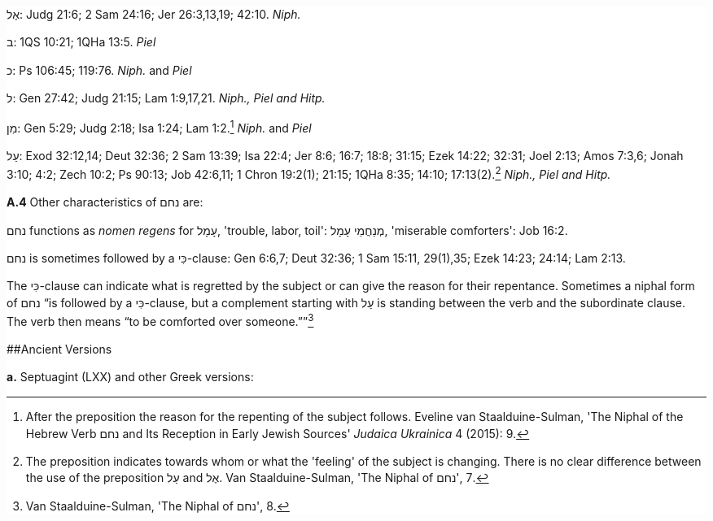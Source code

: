 <span dir="rtl">אֶל</span>: Judg 21:6; 2 Sam 24:16; Jer 26:3,13,19; 42:10. <i>Niph.</i>




<span dir="rtl">ב</span>: 1QS 10:21; 1QHa 13:5. <i>Piel</i>


<span dir="rtl">כ</span>: Ps 106:45; 119:76. <i>Niph.</i> and <i>Piel</i>




<span dir="rtl">ל</span>: Gen 27:42; Judg 21:15; Lam 1:9,17,21. *Niph., Piel and Hitp.*




<span dir="rtl">מִן</span>: Gen 5:29; Judg 2:18; Isa 1:24; Lam 1:2.[^5] <i>Niph.</i> and <i>Piel</i>






<span dir="rtl">עַל</span>: Exod 32:12,14; Deut 32:36; 2 Sam 13:39; Isa 22:4; Jer 8:6; 16:7; 18:8; 31:15; Ezek 14:22; 32:31; Joel 2:13; Amos 7:3,6; Jonah 3:10; 4:2; 
Zech 10:2; Ps 90:13; Job 42:6,11; 1 Chron 19:2(1); 21:15; 1QHa 8:35; 14:10; 17:13(2).[^6] 
*Niph., Piel and Hitp.*















**A.4** Other characteristics of <span dir="rtl">נחם</span> are:



<span dir="rtl">נחם</span> functions as *nomen regens* for <span dir="rtl">עָמָל</span>, 'trouble, labor, toil': <span dir="rtl">מְנַחֲמֵי עָמָל</span>, 'miserable comforters': Job 16:2.   


<span dir="rtl">נחם</span> is sometimes followed by a <span dir="rtl">כִּי</span>-clause: Gen 6:6,7; Deut 32:36;
 1 Sam 15:11, 29(1),35; Ezek 14:23; 24:14; Lam 2:13.



The <span dir="rtl">כִּי</span>-clause can indicate what is regretted by the subject or can give the reason for their repentance. Sometimes a niphal form of <span dir="rtl">נחם</span> “is followed by a <span dir="rtl">כִּי</span>-clause, but a complement starting with <span dir="rtl">עַל</span> is standing between the verb and the subordinate clause. The verb then means “to be comforted over someone.””[^7]





##<span id="AV">Ancient Versions</span>


**a.** Septuagint (LXX) and other Greek versions: 
<br>


[^1]:        {#1
[^2]:        {#2
[^3]: Some of the occurrences of <span dir="rtl">נחם</span> are found in direct speech. Not all the subjects are directly marked. When it is possible to infer the subjects from the context, they are mentioned below as well.
[^4]: The nouns in brackets indicate to whom or what these object pronouns refer.
[^5]: After the preposition the reason for the repenting of the subject follows. Eveline van Staalduine-Sulman, 'The Niphal of the Hebrew Verb <span dir="rtl">נחם</span> and Its Reception in Early Jewish Sources' *Judaica Ukrainica* 4 (2015): 9.
[^6]: The preposition indicates towards whom or what the 'feeling' of the subject is changing.  There is no clear difference between the use of the preposition <span dir="rtl">עַל</span> and <span dir="rtl">אֶל</span>.  Van Staalduine-Sulman, 'The Niphal of <span dir="rtl">נחם</span>',  7.
[^7]: Van Staalduine-Sulman, 'The Niphal of <span dir="rtl">נחם</span>',  8.
[^8]: *LSJ*, 115; *GELS-L<sup>2*</sup>, 160.
[^9]: *LSJ*, 122; *GELS-L<sup>2*</sup>, 164.
[^10]: *LSJ*, 143; *GELS-L<sup>2*</sup>, 177-8.
[^11]: *LSJ*, 220*GELS-L<sup>2*</sup>, 222.
[^12]: *LSJ*, 531; *GELS-L<sup>2*</sup>, 431.
[^13]: *GELS-L<sup>2*</sup>, 453.
[^14]: *LSJ*, 763; *GELS-L<sup>2*</sup>, 570-1.
[^15]: *GELS-L<sup>2*</sup>, 453, 599.
[^16]: *LSJ*, 828; *GELS-L<sup>2*</sup>, 611.
[^17]: *LSJ*, 1112.
[^18]: *LSJ*, 1112; *GELS-L<sup>2*</sup>, 796.
[^19]: *LSJ*, 1114; *GELS-L<sup>2*</sup>, 798.
[^20]: *GELS-L<sup>2*</sup>, 798.
[^21]: *LSJ*, 1246; *GELS-L<sup>2*</sup>, 875-6.
[^22]: *LSJ*, 1350; *GELS-L<sup>2*</sup>, 932-3.
[^23]: *GELS-L<sup>2*</sup>, 911.
[^24]: *LSJ*, 1338; *GELS-L<sup>2*</sup>, 924.
[^25]: *LSJ*, 404; *GELS-L<sup>2*</sup>, 340.
[^26]: *LSJ*, 531; *GELS-L<sup>2*</sup>, 431.
[^27]: *GELS-L<sup>2*</sup>, 911.
[^28]: *LSJ*, 1318; *GELS-L<sup>2*</sup>, 914-5.
[^29]: *LSJ*, 1338; *GELS-L<sup>2*</sup>, 924.
[^30]: *LSJ*, 1343; *GELS-L<sup>2*</sup>, 928.
[^31]: *LSJ*, 737.
[^32]: *GELS-L<sup>2*</sup>, 911.
[^33]: *LSJ*, 1338; *GELS-L<sup>2*</sup>, 924.
[^34]: *LSJ*, 33-34.
[^35]: *GELS-L<sup>2*</sup>, 911.
[^36]: Van Staalduine-Sulman, 'The Niphal of <span dir="rtl">נחם</span>', 11.
[^37]: Van Staalduine-Sulman, 'The Niphal of <span dir="rtl">נחם</span>', 14.
[^38]: Van Staalduine-Sulman, 'The Niphal of <span dir="rtl">נחם</span>', 12.
[^39]: Payne Smith, *CSD*, 42.
[^40]: Payne Smith, *CSD*, 88-89.
[^41]: Payne Smith, *CSD*, 101.
[^42]: Payne Smith, *CSD*, 105.
[^43]: Payne Smith, *CSD*, 204-205.
[^44]: Payne Smith, *CSD*, 277.
[^45]: Payne Smith, *CSD*, 331.
[^46]: Payne Smith, *CSD*, 335.
[^47]: Payne Smith, *CSD*, 463.
[^48]: Payne Smith, *CSD*, 537.
[^49]: Payne Smith, *CSD*, 545.
[^50]: Payne Smith, *CSD*, 557.
[^51]: Payne Smith, *CSD*, 579.
[^52]: Payne Smith, *CSD*, 607.
[^53]: Payne Smith, *CSD*, 42.
[^54]: Payne Smith, *CSD*, 233.
[^55]: Payne Smith, *CSD*, 292, 288.
[^56]: Payne Smith, *CSD*, 335.
[^57]: Payne Smith, *CSD*, 528.
[^58]: Payne Smith, *CSD*, 42.
[^59]: Payne Smith, *CSD*, 42.
[^60]: Payne Smith, *CSD*, 240.
[^61]: Payne Smith, *CSD*, 277.
[^62]: Jastrow, *DTT*, 388-389; Sokoloff *DJPA*, 174.
[^63]: Jastrow, *DTT*, 508; Sokoloff *DJPA*, 216.
[^64]: Jastrow, *DTT*, 895; Sokoloff *DJPA*, 346.
[^65]: Jastrow, *DTT*, 1128; Sokoloff *DJPA*, 422.
[^66]: Jastrow, *DTT*, 1467; Sokoloff *DJPA*, 521.
[^67]: Jastrow, *DTT*, 1331-2; Sokoloff *DJPA*, 479.
[^68]: Sokoloff *DJPA*, 576.
[^69]: Jastrow, *DTT*, 1649-1650; Sokoloff *DJPA*, 576.
[^70]: Jastrow, *DTT*, 895; Sokoloff *DJPA*, 346.
[^71]: Jastrow, *DTT*, 1681; Sokoloff *DJPA*, 585.
[^72]: Jastrow, *DTT*, 895; Sokoloff *DJPA*, 346.
[^73]: Jastrow, *DTT*, 584; Sokoloff *DJPA*, 243.
[^74]: Jastrow, *DTT*, 646; Sokoloff *DJPA*, 262.
[^75]: Jastrow, *DTT*, 895; Sokoloff *DJPA*, 346.
[^76]: Jastrow, *DTT*, 967-968; Sokoloff *DJPA*, 371.
[^77]: Jastrow, *DTT*, 1235-1236; Sokoloff *DJPA*, 449.
[^78]: Sokoloff *DJPA*, 576.
[^79]: Jastrow, *DTT*, 1649-1650; Sokoloff *DJPA*, 576.
[^80]: Van Staalduine-Sulman, 'The Niphal of <span dir="rtl">נחם</span>',  16.
[^81]: Van Staalduine-Sulman, 'The Niphal of <span dir="rtl">נחם</span>',16. E.g. Exod 32:14.
[^82]: Translation by Van Staalduine-Sulman, 'The Niphal of <span dir="rtl">נחם</span>',16.
[^83]: Lewis & Short, *LD*, 74-7,1289.
[^84]: Lewis & Short, *LD*, 435.
[^85]: Lewis & Short, *LD*, 606.
[^86]: Lewis & Short, *LD*, 615-6,1289.
[^87]: Lewis & Short, *LD*, 690.
[^88]: Lewis & Short, *LD*, 758.
[^89]: Lewis & Short, *LD*, 882.
[^90]: Lewis & Short, *LD*, 935.
[^91]: Lewis & Short, *LD*, 1150.
[^92]: Lewis & Short, *LD*, 1289.
[^93]: Lewis & Short, *LD*, 1381.
[^94]: Lewis & Short, *LD*, 1382.
[^95]: Lewis & Short, *LD*, 1430-1.
[^96]: Lewis & Short, *LD*, 1598-9.
[^97]: Lewis & Short, *LD*, 606, 1849.
[^98]: Lewis & Short, *LD*, 212-3.
[^99]: Lewis & Short, *LD*, 241.
[^100]: Lewis & Short, *LD*, 435.
[^101]: Lewis & Short, *LD*, 606, 1049.
[^102]: Lewis & Short, *LD*, 1241.
[^103]: Lewis & Short, *LD*, 435.
[^104]: Lewis & Short, *LD*, 435.
[^105]: Lewis & Short, *LD*, 1147.
[^106]: Lewis & Short, *LD*, 1150.
[^107]: Lewis & Short, *LD*, 1180-1.
[^108]: Lewis & Short, *LD*, 1381.
[^109]: The semantic categories are chosen from *DCHR*, 69-79.
[^110]: Francis Brown, S. R. Driver, Charles A. Briggs, *A Hebrew and English Lexicon of the Old Testament*, (Oxford: Clarendon Press, 1979), 636. *DCH*, 664 also adds “perhaps vindicate" for the piel and mentions the particple seperatly as well. *HALOT*, 688-9. See also Jared Natsis, 'The Value of Linguistics for Exegesis: A Demonstration of Lexical Semantics and the Hebrew <span dir="rtl">נחם</span>' (Thesis: Wisconsin Luterhan Seminary, 2019), 30-1.
[^111]: *HALOT*, 688.
[^112]: *HALOT*, 688.
[^113]: Natsis, 'The Value of Linguistics', 24; C.H. J. Van Der Merwe, J. A. Naudé, and Jan Kroeze, *A Biblical Hebrew Reference Grammar* (London: Bloomsbury, T&T Clark, 2018), 85.
[^114]: For example McCarter, mentioned in  David Toshio Tsumura, *The First Book of Samuel: The New International Commentary on the Old Testament* (Grand Rapids, Michigan: William B Eerdmans Publishing, 2007), 395-6.
[^115]: Natsis, 'The Value of Linguistics', 24.